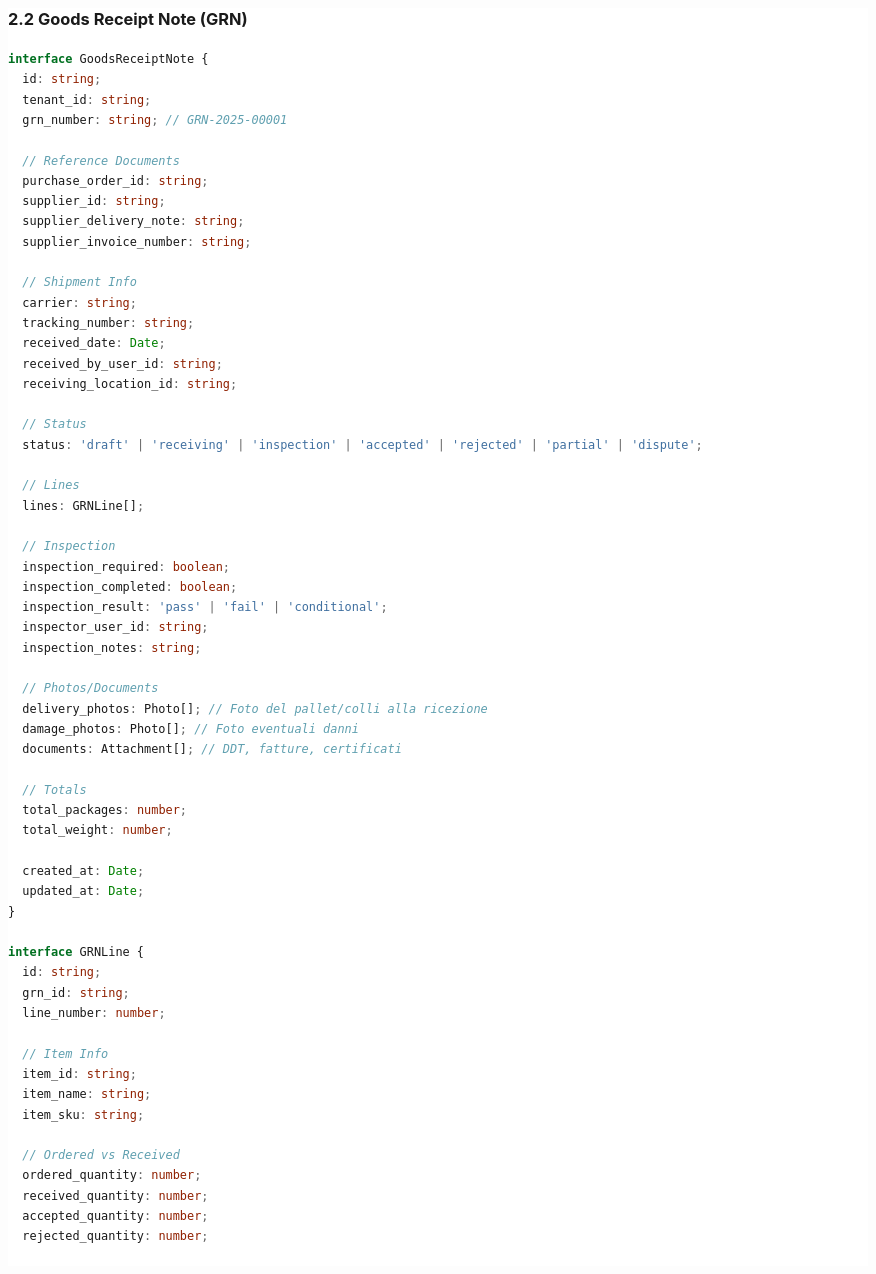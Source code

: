 ### 2.2 Goods Receipt Note (GRN)

```typescript
interface GoodsReceiptNote {
  id: string;
  tenant_id: string;
  grn_number: string; // GRN-2025-00001
  
  // Reference Documents
  purchase_order_id: string;
  supplier_id: string;
  supplier_delivery_note: string;
  supplier_invoice_number: string;
  
  // Shipment Info
  carrier: string;
  tracking_number: string;
  received_date: Date;
  received_by_user_id: string;
  receiving_location_id: string;
  
  // Status
  status: 'draft' | 'receiving' | 'inspection' | 'accepted' | 'rejected' | 'partial' | 'dispute';
  
  // Lines
  lines: GRNLine[];
  
  // Inspection
  inspection_required: boolean;
  inspection_completed: boolean;
  inspection_result: 'pass' | 'fail' | 'conditional';
  inspector_user_id: string;
  inspection_notes: string;
  
  // Photos/Documents
  delivery_photos: Photo[]; // Foto del pallet/colli alla ricezione
  damage_photos: Photo[]; // Foto eventuali danni
  documents: Attachment[]; // DDT, fatture, certificati
  
  // Totals
  total_packages: number;
  total_weight: number;
  
  created_at: Date;
  updated_at: Date;
}

interface GRNLine {
  id: string;
  grn_id: string;
  line_number: number;
  
  // Item Info
  item_id: string;
  item_name: string;
  item_sku: string;
  
  // Ordered vs Received
  ordered_quantity: number;
  received_quantity: number;
  accepted_quantity: number;
  rejected_quantity: number;
  
```